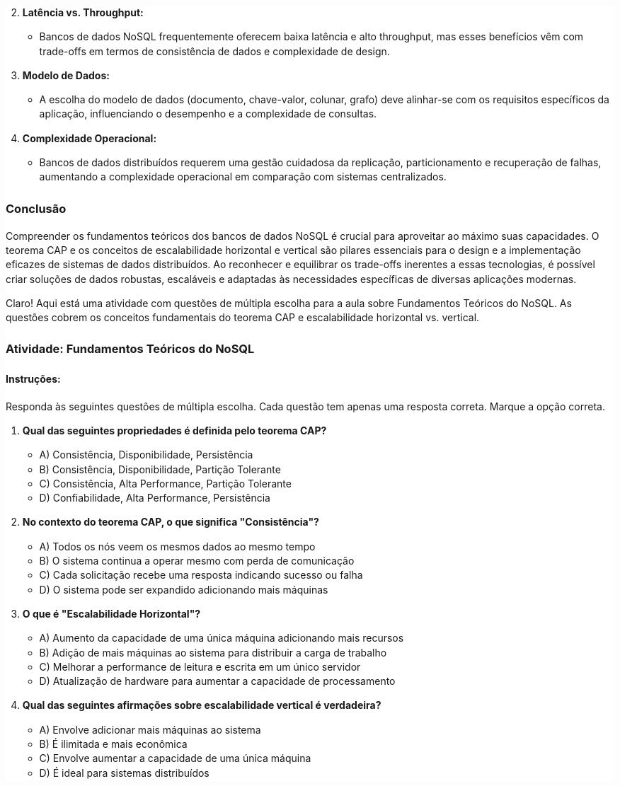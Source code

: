 2. **Latência vs. Throughput:**
   - Bancos de dados NoSQL frequentemente oferecem baixa latência e alto throughput, mas esses benefícios vêm com trade-offs em termos de consistência de dados e complexidade de design.

3. **Modelo de Dados:**
   - A escolha do modelo de dados (documento, chave-valor, colunar, grafo) deve alinhar-se com os requisitos específicos da aplicação, influenciando o desempenho e a complexidade de consultas.

4. **Complexidade Operacional:**
   - Bancos de dados distribuídos requerem uma gestão cuidadosa da replicação, particionamento e recuperação de falhas, aumentando a complexidade operacional em comparação com sistemas centralizados.

### Conclusão

Compreender os fundamentos teóricos dos bancos de dados NoSQL é crucial para aproveitar ao máximo suas capacidades. O teorema CAP e os conceitos de escalabilidade horizontal e vertical são pilares essenciais para o design e a implementação eficazes de sistemas de dados distribuídos. Ao reconhecer e equilibrar os trade-offs inerentes a essas tecnologias, é possível criar soluções de dados robustas, escaláveis e adaptadas às necessidades específicas de diversas aplicações modernas.

Claro! Aqui está uma atividade com questões de múltipla escolha para a aula sobre Fundamentos Teóricos do NoSQL. As questões cobrem os conceitos fundamentais do teorema CAP e escalabilidade horizontal vs. vertical.

### Atividade: Fundamentos Teóricos do NoSQL

#### Instruções:
Responda às seguintes questões de múltipla escolha. Cada questão tem apenas uma resposta correta. Marque a opção correta.



1. **Qual das seguintes propriedades é definida pelo teorema CAP?**
   - A) Consistência, Disponibilidade, Persistência
   - B) Consistência, Disponibilidade, Partição Tolerante
   - C) Consistência, Alta Performance, Partição Tolerante
   - D) Confiabilidade, Alta Performance, Persistência


2. **No contexto do teorema CAP, o que significa "Consistência"?**
   - A) Todos os nós veem os mesmos dados ao mesmo tempo
   - B) O sistema continua a operar mesmo com perda de comunicação
   - C) Cada solicitação recebe uma resposta indicando sucesso ou falha
   - D) O sistema pode ser expandido adicionando mais máquinas


3. **O que é "Escalabilidade Horizontal"?**
   - A) Aumento da capacidade de uma única máquina adicionando mais recursos
   - B) Adição de mais máquinas ao sistema para distribuir a carga de trabalho
   - C) Melhorar a performance de leitura e escrita em um único servidor
   - D) Atualização de hardware para aumentar a capacidade de processamento


4. **Qual das seguintes afirmações sobre escalabilidade vertical é verdadeira?**
   - A) Envolve adicionar mais máquinas ao sistema
   - B) É ilimitada e mais econômica
   - C) Envolve aumentar a capacidade de uma única máquina
   - D) É ideal para sistemas distribuídos
